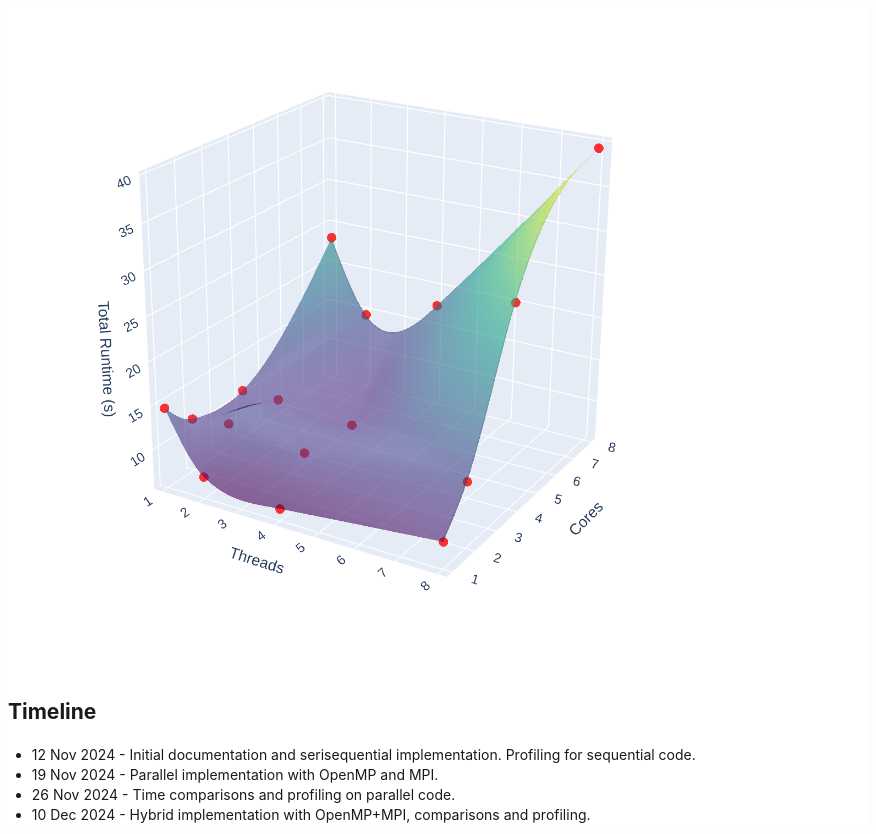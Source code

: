 ![Comparison](./photos/comparison2.png)

## Timeline

- 12 Nov 2024 - Initial documentation and serisequential implementation. Profiling for sequential code.
- 19 Nov 2024 - Parallel implementation with OpenMP and MPI.
- 26 Nov 2024 - Time comparisons and profiling on parallel code.
- 10 Dec 2024 - Hybrid implementation with OpenMP+MPI, comparisons and profiling.
